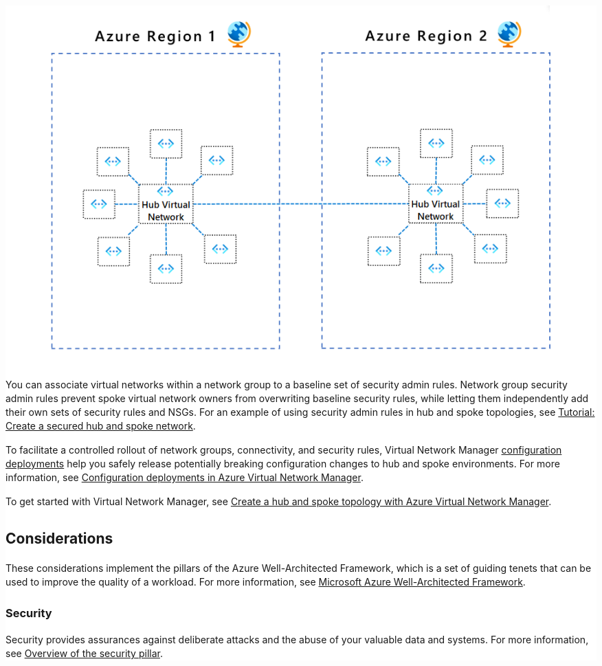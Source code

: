 ![Diagram showing spoke global mesh direct connectivity over regions.](./images/hub-and-spoke.png)

You can associate virtual networks within a network group to a baseline set of security admin rules. Network group security admin rules prevent spoke virtual network owners from overwriting baseline security rules, while letting them independently add their own sets of security rules and NSGs. For an example of using security admin rules in hub and spoke topologies, see [Tutorial: Create a secured hub and spoke network](/azure/virtual-network-manager/tutorial-create-secured-hub-and-spoke).

To facilitate a controlled rollout of network groups, connectivity, and security rules, Virtual Network Manager [configuration deployments](/azure/virtual-network-manager/concept-deployments) help you safely release potentially breaking configuration changes to hub and spoke environments. For more information, see [Configuration deployments in Azure Virtual Network Manager](/azure/virtual-network-manager/concept-deployments).

To get started with Virtual Network Manager, see [Create a hub and spoke topology with Azure Virtual Network Manager](/azure/virtual-network-manager/how-to-create-hub-and-spoke).

## Considerations

These considerations implement the pillars of the Azure Well-Architected Framework, which is a set of guiding tenets that can be used to improve the quality of a workload. For more information, see [Microsoft Azure Well-Architected Framework](/azure/architecture/framework).

### Security

Security provides assurances against deliberate attacks and the abuse of your valuable data and systems. For more information, see [Overview of the security pillar](/azure/architecture/framework/security/overview).
